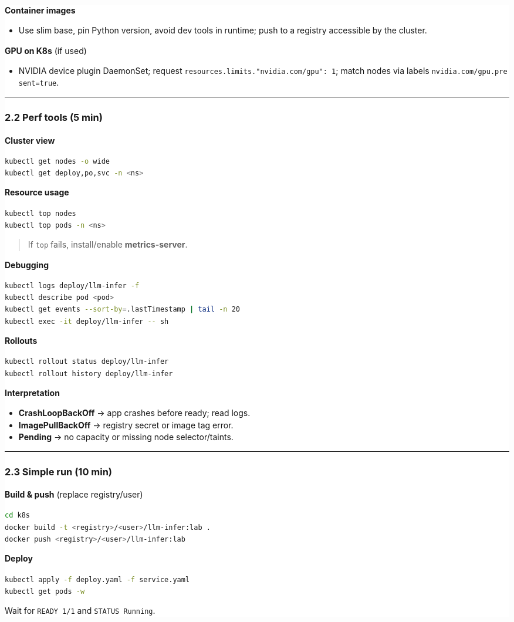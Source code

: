 **Container images**
- Use slim base, pin Python version, avoid dev tools in runtime; push to a registry accessible by the cluster.

**GPU on K8s** (if used)
- NVIDIA device plugin DaemonSet; request `resources.limits."nvidia.com/gpu": 1`; match nodes via labels `nvidia.com/gpu.present=true`.

---
### 2.2 Perf tools (5 min)
**Cluster view**
```bash
kubectl get nodes -o wide
kubectl get deploy,po,svc -n <ns>
```
**Resource usage**
```bash
kubectl top nodes
kubectl top pods -n <ns>
```
> If `top` fails, install/enable **metrics-server**.

**Debugging**
```bash
kubectl logs deploy/llm-infer -f
kubectl describe pod <pod>
kubectl get events --sort-by=.lastTimestamp | tail -n 20
kubectl exec -it deploy/llm-infer -- sh
```
**Rollouts**
```bash
kubectl rollout status deploy/llm-infer
kubectl rollout history deploy/llm-infer
```

**Interpretation**
- **CrashLoopBackOff** → app crashes before ready; read logs.
- **ImagePullBackOff** → registry secret or image tag error.
- **Pending** → no capacity or missing node selector/taints.

---
### 2.3 Simple run (10 min)
**Build & push** (replace registry/user)
```bash
cd k8s
docker build -t <registry>/<user>/llm-infer:lab .
docker push <registry>/<user>/llm-infer:lab
```

**Deploy**
```bash
kubectl apply -f deploy.yaml -f service.yaml
kubectl get pods -w
```
Wait for `READY 1/1` and `STATUS Running`.
